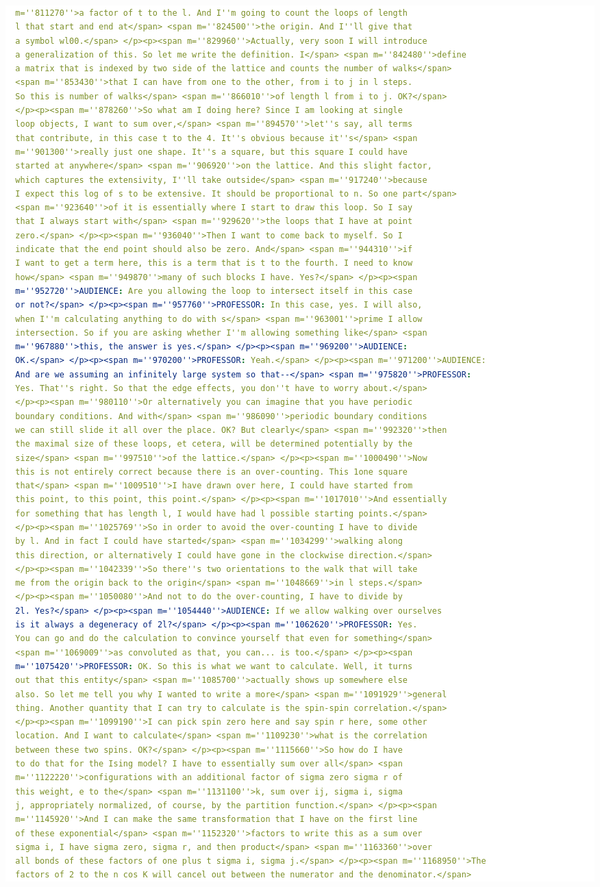 ```yaml
  m=''811270''>a factor of t to the l. And I''m going to count the loops of length
  l that start and end at</span> <span m=''824500''>the origin. And I''ll give that
  a symbol wl00.</span> </p><p><span m=''829960''>Actually, very soon I will introduce
  a generalization of this. So let me write the definition. I</span> <span m=''842480''>define
  a matrix that is indexed by two side of the lattice and counts the number of walks</span>
  <span m=''853430''>that I can have from one to the other, from i to j in l steps.
  So this is number of walks</span> <span m=''866010''>of length l from i to j. OK?</span>
  </p><p><span m=''878260''>So what am I doing here? Since I am looking at single
  loop objects, I want to sum over,</span> <span m=''894570''>let''s say, all terms
  that contribute, in this case t to the 4. It''s obvious because it''s</span> <span
  m=''901300''>really just one shape. It''s a square, but this square I could have
  started at anywhere</span> <span m=''906920''>on the lattice. And this slight factor,
  which captures the extensivity, I''ll take outside</span> <span m=''917240''>because
  I expect this log of s to be extensive. It should be proportional to n. So one part</span>
  <span m=''923640''>of it is essentially where I start to draw this loop. So I say
  that I always start with</span> <span m=''929620''>the loops that I have at point
  zero.</span> </p><p><span m=''936040''>Then I want to come back to myself. So I
  indicate that the end point should also be zero. And</span> <span m=''944310''>if
  I want to get a term here, this is a term that is t to the fourth. I need to know
  how</span> <span m=''949870''>many of such blocks I have. Yes?</span> </p><p><span
  m=''952720''>AUDIENCE: Are you allowing the loop to intersect itself in this case
  or not?</span> </p><p><span m=''957760''>PROFESSOR: In this case, yes. I will also,
  when I''m calculating anything to do with s</span> <span m=''963001''>prime I allow
  intersection. So if you are asking whether I''m allowing something like</span> <span
  m=''967880''>this, the answer is yes.</span> </p><p><span m=''969200''>AUDIENCE:
  OK.</span> </p><p><span m=''970200''>PROFESSOR: Yeah.</span> </p><p><span m=''971200''>AUDIENCE:
  And are we assuming an infinitely large system so that--</span> <span m=''975820''>PROFESSOR:
  Yes. That''s right. So that the edge effects, you don''t have to worry about.</span>
  </p><p><span m=''980110''>Or alternatively you can imagine that you have periodic
  boundary conditions. And with</span> <span m=''986090''>periodic boundary conditions
  we can still slide it all over the place. OK? But clearly</span> <span m=''992320''>then
  the maximal size of these loops, et cetera, will be determined potentially by the
  size</span> <span m=''997510''>of the lattice.</span> </p><p><span m=''1000490''>Now
  this is not entirely correct because there is an over-counting. This 1one square
  that</span> <span m=''1009510''>I have drawn over here, I could have started from
  this point, to this point, this point.</span> </p><p><span m=''1017010''>And essentially
  for something that has length l, I would have had l possible starting points.</span>
  </p><p><span m=''1025769''>So in order to avoid the over-counting I have to divide
  by l. And in fact I could have started</span> <span m=''1034299''>walking along
  this direction, or alternatively I could have gone in the clockwise direction.</span>
  </p><p><span m=''1042339''>So there''s two orientations to the walk that will take
  me from the origin back to the origin</span> <span m=''1048669''>in l steps.</span>
  </p><p><span m=''1050080''>And not to do the over-counting, I have to divide by
  2l. Yes?</span> </p><p><span m=''1054440''>AUDIENCE: If we allow walking over ourselves
  is it always a degeneracy of 2l?</span> </p><p><span m=''1062620''>PROFESSOR: Yes.
  You can go and do the calculation to convince yourself that even for something</span>
  <span m=''1069009''>as convoluted as that, you can... is too.</span> </p><p><span
  m=''1075420''>PROFESSOR: OK. So this is what we want to calculate. Well, it turns
  out that this entity</span> <span m=''1085700''>actually shows up somewhere else
  also. So let me tell you why I wanted to write a more</span> <span m=''1091929''>general
  thing. Another quantity that I can try to calculate is the spin-spin correlation.</span>
  </p><p><span m=''1099190''>I can pick spin zero here and say spin r here, some other
  location. And I want to calculate</span> <span m=''1109230''>what is the correlation
  between these two spins. OK?</span> </p><p><span m=''1115660''>So how do I have
  to do that for the Ising model? I have to essentially sum over all</span> <span
  m=''1122220''>configurations with an additional factor of sigma zero sigma r of
  this weight, e to the</span> <span m=''1131100''>k, sum over ij, sigma i, sigma
  j, appropriately normalized, of course, by the partition function.</span> </p><p><span
  m=''1145920''>And I can make the same transformation that I have on the first line
  of these exponential</span> <span m=''1152320''>factors to write this as a sum over
  sigma i, I have sigma zero, sigma r, and then product</span> <span m=''1163360''>over
  all bonds of these factors of one plus t sigma i, sigma j.</span> </p><p><span m=''1168950''>The
  factors of 2 to the n cos K will cancel out between the numerator and the denominator.</span>
```